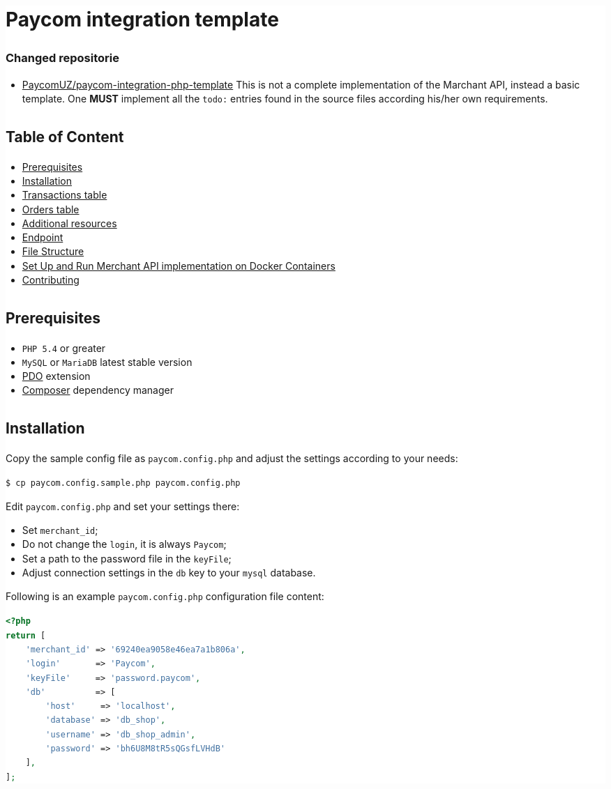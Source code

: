 # Paycom integration template

### Changed repositorie 
*  [PaycomUZ/paycom-integration-php-template](https://github.com/PaycomUZ/paycom-integration-php-template)
This is not a complete implementation of the Marchant API, instead a basic template.
One **MUST** implement all the `todo:` entries found in the source files according his/her own requirements.

## Table of Content

- [Prerequisites](#prerequisites)
- [Installation](#installation)
- [Transactions table](#transactions-table)
- [Orders table](#orders-table)
- [Additional resources](#additional-resources)
- [Endpoint](#endpoint)
- [File Structure](#file-structure)
- [Set Up and Run Merchant API implementation on Docker Containers](#set-up-and-run-merchant-api-implementation-on-docker-containers)
- [Contributing](#contributing)

## Prerequisites

- `PHP 5.4` or greater
- `MySQL` or `MariaDB` latest stable version
- [PDO](http://php.net/manual/en/book.pdo.php) extension
- [Composer](https://getcomposer.org/download/) dependency manager

## Installation

Copy the sample config file as `paycom.config.php` and adjust the settings according to your needs:

```bash 
$ cp paycom.config.sample.php paycom.config.php
```

Edit `paycom.config.php` and set your settings there:

- Set `merchant_id`;
- Do not change the `login`, it is always `Paycom`;
- Set a path to the password file in the `keyFile`;
- Adjust connection settings in the `db` key to your `mysql` database.

Following is an example `paycom.config.php` configuration file content:

```php
<?php
return [
    'merchant_id' => '69240ea9058e46ea7a1b806a',
    'login'       => 'Paycom',
    'keyFile'     => 'password.paycom',
    'db'          => [
        'host'     => 'localhost',
        'database' => 'db_shop',
        'username' => 'db_shop_admin',
        'password' => 'bh6U8M8tR5sQGsfLVHdB'
    ],
];
```
